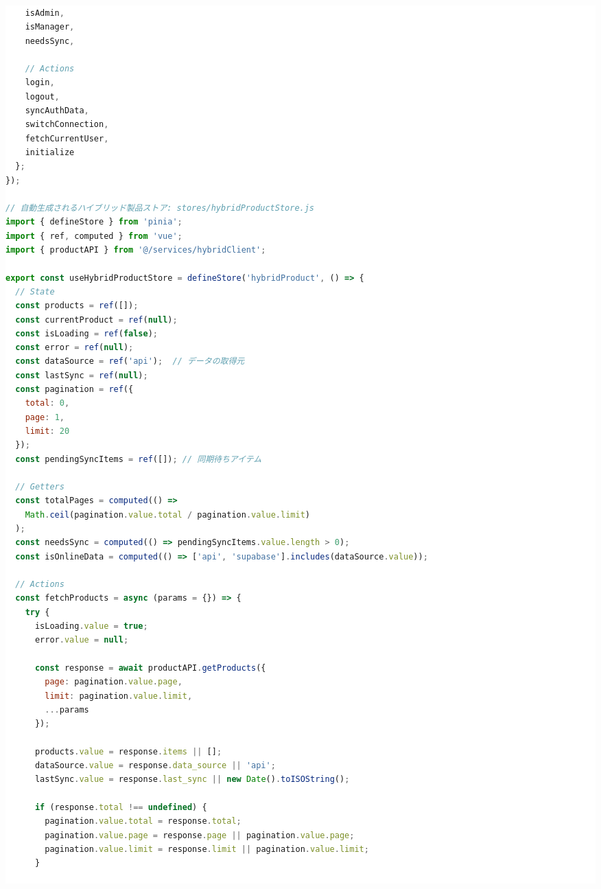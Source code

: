 ```javascript
    isAdmin,
    isManager,
    needsSync,
    
    // Actions
    login,
    logout,
    syncAuthData,
    switchConnection,
    fetchCurrentUser,
    initialize
  };
});

// 自動生成されるハイブリッド製品ストア: stores/hybridProductStore.js
import { defineStore } from 'pinia';
import { ref, computed } from 'vue';
import { productAPI } from '@/services/hybridClient';

export const useHybridProductStore = defineStore('hybridProduct', () => {
  // State
  const products = ref([]);
  const currentProduct = ref(null);
  const isLoading = ref(false);
  const error = ref(null);
  const dataSource = ref('api');  // データの取得元
  const lastSync = ref(null);
  const pagination = ref({
    total: 0,
    page: 1,
    limit: 20
  });
  const pendingSyncItems = ref([]); // 同期待ちアイテム

  // Getters
  const totalPages = computed(() => 
    Math.ceil(pagination.value.total / pagination.value.limit)
  );
  const needsSync = computed(() => pendingSyncItems.value.length > 0);
  const isOnlineData = computed(() => ['api', 'supabase'].includes(dataSource.value));

  // Actions
  const fetchProducts = async (params = {}) => {
    try {
      isLoading.value = true;
      error.value = null;
      
      const response = await productAPI.getProducts({
        page: pagination.value.page,
        limit: pagination.value.limit,
        ...params
      });
      
      products.value = response.items || [];
      dataSource.value = response.data_source || 'api';
      lastSync.value = response.last_sync || new Date().toISOString();
      
      if (response.total !== undefined) {
        pagination.value.total = response.total;
        pagination.value.page = response.page || pagination.value.page;
        pagination.value.limit = response.limit || pagination.value.limit;
      }
      
```